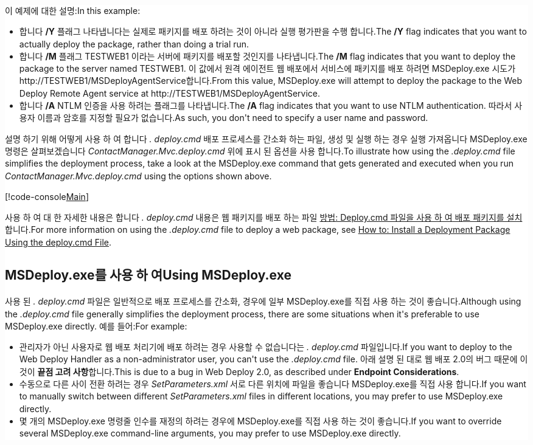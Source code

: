 <span data-ttu-id="d6c2e-171">이 예제에 대한 설명:</span><span class="sxs-lookup"><span data-stu-id="d6c2e-171">In this example:</span></span>

- <span data-ttu-id="d6c2e-172">합니다 **/Y** 플래그 나타냅니다는 실제로 패키지를 배포 하려는 것이 아니라 실행 평가판을 수행 합니다.</span><span class="sxs-lookup"><span data-stu-id="d6c2e-172">The **/Y** flag indicates that you want to actually deploy the package, rather than doing a trial run.</span></span>
- <span data-ttu-id="d6c2e-173">합니다 **/M** 플래그 TESTWEB1 이라는 서버에 패키지를 배포할 것인지를 나타냅니다.</span><span class="sxs-lookup"><span data-stu-id="d6c2e-173">The **/M** flag indicates that you want to deploy the package to the server named TESTWEB1.</span></span> <span data-ttu-id="d6c2e-174">이 값에서 원격 에이전트 웹 배포에서 서비스에 패키지를 배포 하려면 MSDeploy.exe 시도가 http://TESTWEB1/MSDeployAgentService합니다.</span><span class="sxs-lookup"><span data-stu-id="d6c2e-174">From this value, MSDeploy.exe will attempt to deploy the package to the Web Deploy Remote Agent service at http://TESTWEB1/MSDeployAgentService.</span></span>
- <span data-ttu-id="d6c2e-175">합니다 **/A** NTLM 인증을 사용 하려는 플래그를 나타냅니다.</span><span class="sxs-lookup"><span data-stu-id="d6c2e-175">The **/A** flag indicates that you want to use NTLM authentication.</span></span> <span data-ttu-id="d6c2e-176">따라서 사용자 이름과 암호를 지정할 필요가 없습니다.</span><span class="sxs-lookup"><span data-stu-id="d6c2e-176">As such, you don't need to specify a user name and password.</span></span>

<span data-ttu-id="d6c2e-177">설명 하기 위해 어떻게 사용 하 여 합니다 *. deploy.cmd* 배포 프로세스를 간소화 하는 파일, 생성 및 실행 하는 경우 실행 가져옵니다 MSDeploy.exe 명령은 살펴보겠습니다 *ContactManager.Mvc.deploy.cmd* 위에 표시 된 옵션을 사용 합니다.</span><span class="sxs-lookup"><span data-stu-id="d6c2e-177">To illustrate how using the *.deploy.cmd* file simplifies the deployment process, take a look at the MSDeploy.exe command that gets generated and executed when you run *ContactManager.Mvc.deploy.cmd* using the options shown above.</span></span>


[!code-console[Main](deploying-web-packages/samples/sample3.cmd)]


<span data-ttu-id="d6c2e-178">사용 하 여 대 한 자세한 내용은 합니다 *. deploy.cmd* 내용은 웹 패키지를 배포 하는 파일 [방법: Deploy.cmd 파일을 사용 하 여 배포 패키지를 설치](https://msdn.microsoft.com/library/ff356104.aspx)합니다.</span><span class="sxs-lookup"><span data-stu-id="d6c2e-178">For more information on using the *.deploy.cmd* file to deploy a web package, see [How to: Install a Deployment Package Using the deploy.cmd File](https://msdn.microsoft.com/library/ff356104.aspx).</span></span>

## <a name="using-msdeployexe"></a><span data-ttu-id="d6c2e-179">MSDeploy.exe를 사용 하 여</span><span class="sxs-lookup"><span data-stu-id="d6c2e-179">Using MSDeploy.exe</span></span>

<span data-ttu-id="d6c2e-180">사용 된 *. deploy.cmd* 파일은 일반적으로 배포 프로세스를 간소화, 경우에 일부 MSDeploy.exe를 직접 사용 하는 것이 좋습니다.</span><span class="sxs-lookup"><span data-stu-id="d6c2e-180">Although using the *.deploy.cmd* file generally simplifies the deployment process, there are some situations when it's preferable to use MSDeploy.exe directly.</span></span> <span data-ttu-id="d6c2e-181">예를 들어:</span><span class="sxs-lookup"><span data-stu-id="d6c2e-181">For example:</span></span>

- <span data-ttu-id="d6c2e-182">관리자가 아닌 사용자로 웹 배포 처리기에 배포 하려는 경우 사용할 수 없습니다는 *. deploy.cmd* 파일입니다.</span><span class="sxs-lookup"><span data-stu-id="d6c2e-182">If you want to deploy to the Web Deploy Handler as a non-administrator user, you can't use the *.deploy.cmd* file.</span></span> <span data-ttu-id="d6c2e-183">아래 설명 된 대로 웹 배포 2.0의 버그 때문에 이것이 **끝점 고려 사항**합니다.</span><span class="sxs-lookup"><span data-stu-id="d6c2e-183">This is due to a bug in Web Deploy 2.0, as described under **Endpoint Considerations**.</span></span>
- <span data-ttu-id="d6c2e-184">수동으로 다른 사이 전환 하려는 경우 *SetParameters.xml* 서로 다른 위치에 파일을 좋습니다 MSDeploy.exe를 직접 사용 합니다.</span><span class="sxs-lookup"><span data-stu-id="d6c2e-184">If you want to manually switch between different *SetParameters.xml* files in different locations, you may prefer to use MSDeploy.exe directly.</span></span>
- <span data-ttu-id="d6c2e-185">몇 개의 MSDeploy.exe 명령줄 인수를 재정의 하려는 경우에 MSDeploy.exe를 직접 사용 하는 것이 좋습니다.</span><span class="sxs-lookup"><span data-stu-id="d6c2e-185">If you want to override several MSDeploy.exe command-line arguments, you may prefer to use MSDeploy.exe directly.</span></span>
